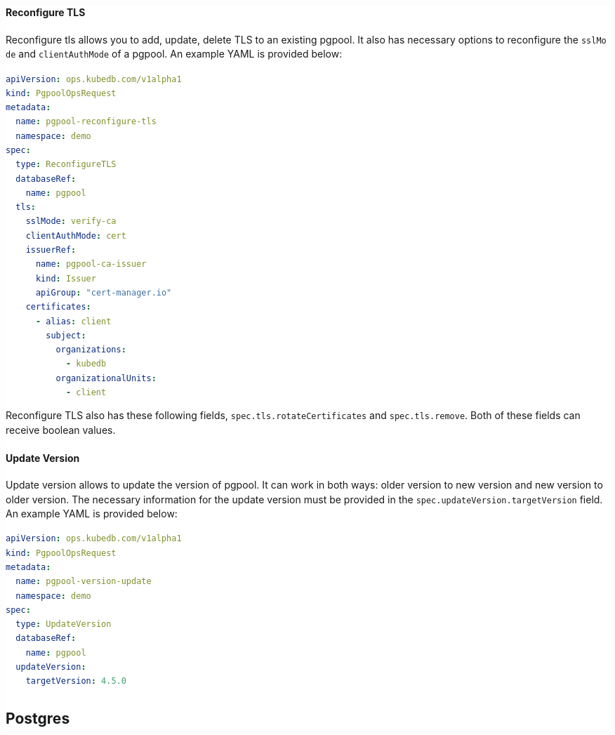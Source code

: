 #### Reconfigure TLS
Reconfigure tls allows you to add, update, delete TLS to an existing pgpool. It also has necessary options to reconfigure the `sslMode` and `clientAuthMode` of  a pgpool. An example YAML is provided below:
```yaml
apiVersion: ops.kubedb.com/v1alpha1
kind: PgpoolOpsRequest
metadata:
  name: pgpool-reconfigure-tls
  namespace: demo
spec:
  type: ReconfigureTLS
  databaseRef:
    name: pgpool
  tls:
    sslMode: verify-ca
    clientAuthMode: cert
    issuerRef:
      name: pgpool-ca-issuer
      kind: Issuer
      apiGroup: "cert-manager.io"
    certificates:
      - alias: client
        subject:
          organizations:
            - kubedb
          organizationalUnits:
            - client
```
Reconfigure TLS also has these following fields, `spec.tls.rotateCertificates` and `spec.tls.remove`. Both of these fields can receive boolean values.

#### Update Version
Update version allows to update the version of pgpool. It can work in both ways: older version to new version and new version to older version. The necessary information for the update version must be provided in the `spec.updateVersion.targetVersion` field. An example YAML is provided below:
```yaml
apiVersion: ops.kubedb.com/v1alpha1
kind: PgpoolOpsRequest
metadata:
  name: pgpool-version-update
  namespace: demo
spec:
  type: UpdateVersion
  databaseRef:
    name: pgpool
  updateVersion:
    targetVersion: 4.5.0
```


## Postgres

